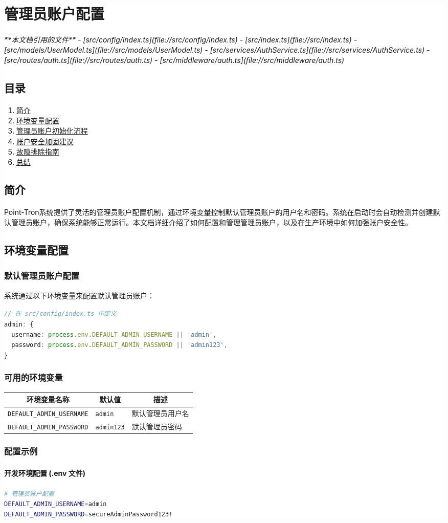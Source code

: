 # 管理员账户配置

<cite>
**本文档引用的文件**
- [src/config/index.ts](file://src/config/index.ts)
- [src/index.ts](file://src/index.ts)
- [src/models/UserModel.ts](file://src/models/UserModel.ts)
- [src/services/AuthService.ts](file://src/services/AuthService.ts)
- [src/routes/auth.ts](file://src/routes/auth.ts)
- [src/middleware/auth.ts](file://src/middleware/auth.ts)
</cite>

## 目录
1. [简介](#简介)
2. [环境变量配置](#环境变量配置)
3. [管理员账户初始化流程](#管理员账户初始化流程)
4. [账户安全加固建议](#账户安全加固建议)
5. [故障排除指南](#故障排除指南)
6. [总结](#总结)

## 简介

Point-Tron系统提供了灵活的管理员账户配置机制，通过环境变量控制默认管理员账户的用户名和密码。系统在启动时会自动检测并创建默认管理员账户，确保系统能够正常运行。本文档详细介绍了如何配置和管理管理员账户，以及在生产环境中如何加强账户安全性。

## 环境变量配置

### 默认管理员账户配置

系统通过以下环境变量来配置默认管理员账户：

```typescript
// 在 src/config/index.ts 中定义
admin: {
  username: process.env.DEFAULT_ADMIN_USERNAME || 'admin',
  password: process.env.DEFAULT_ADMIN_PASSWORD || 'admin123',
}
```

### 可用的环境变量

| 环境变量名称 | 默认值 | 描述 |
|-------------|--------|------|
| `DEFAULT_ADMIN_USERNAME` | `admin` | 默认管理员用户名 |
| `DEFAULT_ADMIN_PASSWORD` | `admin123` | 默认管理员密码 |

### 配置示例

#### 开发环境配置 (.env 文件)
```bash
# 管理员账户配置
DEFAULT_ADMIN_USERNAME=admin
DEFAULT_ADMIN_PASSWORD=secureAdminPassword123!
```
